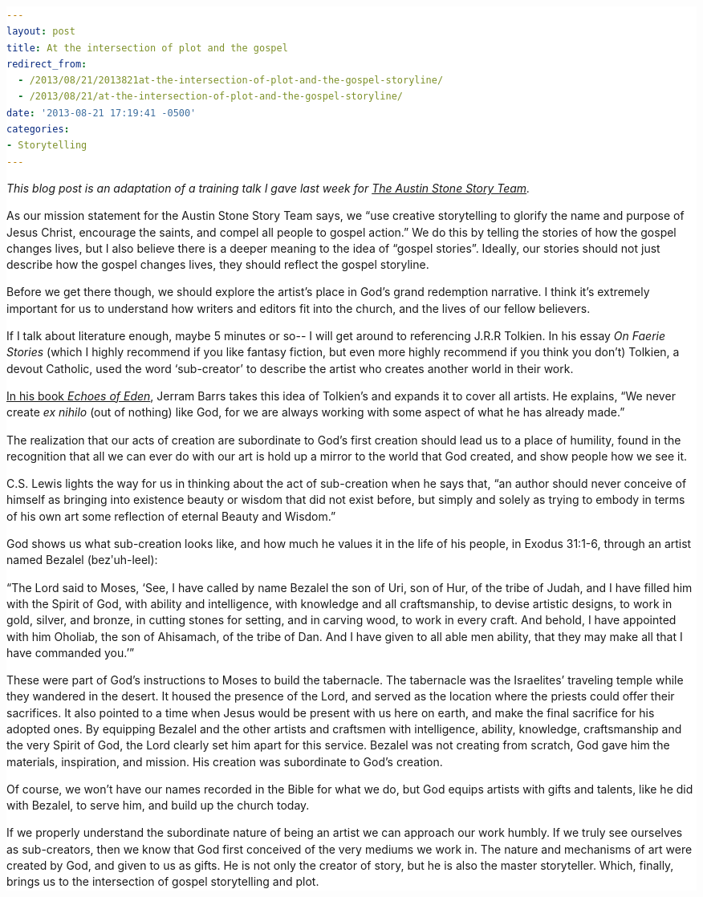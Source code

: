 ```yaml
---
layout: post
title: At the intersection of plot and the gospel
redirect_from: 
  - /2013/08/21/2013821at-the-intersection-of-plot-and-the-gospel-storyline/
  - /2013/08/21/at-the-intersection-of-plot-and-the-gospel-storyline/
date: '2013-08-21 17:19:41 -0500'
categories:
- Storytelling
---
```

<p class="p1"><em>This blog post is an adaptation of a training talk I gave last week for <a href="http://storyteam.org">The Austin Stone Story Team</a>.</em></p>
<p class="p1">As our mission statement for the Austin Stone Story Team says, we “use creative storytelling to glorify the name and purpose of Jesus Christ, encourage the saints, and compel all people to gospel action.” We do this by telling the stories of how the gospel changes lives, but I also believe there is a deeper meaning to the idea of “gospel stories”. Ideally, our stories should not just describe how the gospel changes lives, they should reflect the gospel storyline.</p>
<p class="p1">Before we get there though, we should explore the artist’s place in God’s grand redemption narrative. I think it’s extremely important for us to understand how writers and editors fit into the church, and the lives of our fellow believers.</p>
<p class="p1">If I talk about literature enough, maybe 5 minutes or so-- I will get around to referencing J.R.R Tolkien. In his essay <em>On Faerie Stories</em> (which I highly recommend if you like fantasy fiction, but even more highly recommend if you think you don’t) Tolkien, a devout Catholic, used the word ‘sub-creator’ to describe the artist who creates another world in their work.</p>
<p class="p1"><a href="http://www.amazon.com/gp/product/1433535971/ref=as_li_ss_tl?ie=UTF8&amp;camp=1789&amp;creative=390957&amp;creativeASIN=1433535971&amp;linkCode=as2&amp;tag=blundin-20">In his book <em>Echoes of Eden</em></a><em></em>, Jerram Barrs takes this idea of Tolkien’s and expands it to cover all artists. He explains, “We never create <em>ex nihilo</em> (out of nothing) like God, for we are always working with some aspect of what he has already made.”</p>
<p class="p1">The realization that our acts of creation are subordinate to God’s first creation should lead us to a place of humility, found in the recognition that all we can ever do with our art is hold up a mirror to the world that God created, and show people how we see it.</p>
<p class="p1">C.S. Lewis lights the way for us in thinking about the act of sub-creation when he says that, “an author should never conceive of himself as bringing into existence beauty or wisdom that did not exist before, but simply and solely as trying to embody in terms of his own art some reflection of eternal Beauty and Wisdom.”</p>
<p class="p1">God shows us what sub-creation looks like, and how much he values it in the life of his people, in Exodus 31:1-6, through an artist named Bezalel (bezʹuh-leel):</p>
<p class="p1">“The Lord said to Moses, ‘See, I have called by name Bezalel the son of Uri, son of Hur, of the tribe of Judah, and I have filled him with the Spirit of God, with ability and intelligence, with knowledge and all craftsmanship, to devise artistic designs, to work in gold, silver, and bronze, in cutting stones for setting, and in carving wood, to work in every craft. And behold, I have appointed with him Oholiab, the son of Ahisamach, of the tribe of Dan. And I have given to all able men ability, that they may make all that I have commanded you.’”</p>
<p class="p1">These were part of God’s instructions to Moses to build the tabernacle. The tabernacle was the Israelites’ traveling temple while they wandered in the desert. It housed the presence of the Lord, and served as the location where the priests could offer their sacrifices. It also pointed to a time when Jesus would be present with us here on earth, and make the final sacrifice for his adopted ones. By equipping Bezalel and the other artists and craftsmen with intelligence, ability, knowledge, craftsmanship and the very Spirit of God, the Lord clearly set him apart for this service. Bezalel was not creating from scratch, God gave him the materials, inspiration, and mission. His creation was subordinate to God’s creation.</p>
<p class="p1">Of course, we won’t have our names recorded in the Bible for what we do, but God equips artists with gifts and talents, like he did with Bezalel, to serve him, and build up the church today.</p>
<p class="p1">If we properly understand the subordinate nature of being an artist we can approach our work humbly. If we truly see ourselves as sub-creators, then we know that God first conceived of the very mediums we work in. The nature and mechanisms of art were created by God, and given to us as gifts. He is not only the creator of story, but he is also the master storyteller. Which, finally, brings us to the intersection of gospel storytelling and plot.</p>